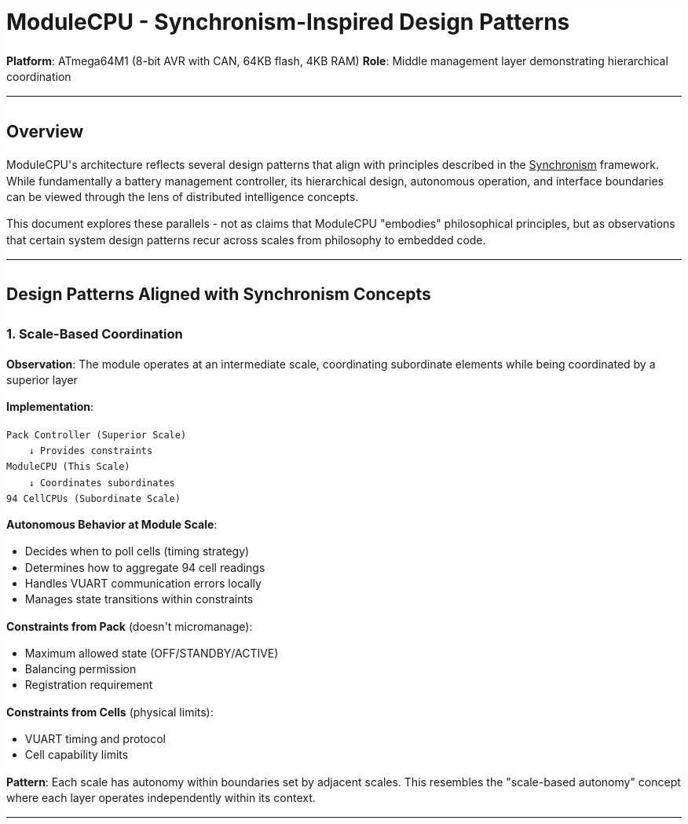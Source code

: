 # ModuleCPU - Synchronism-Inspired Design Patterns

**Platform**: ATmega64M1 (8-bit AVR with CAN, 64KB flash, 4KB RAM)
**Role**: Middle management layer demonstrating hierarchical coordination

---

## Overview

ModuleCPU's architecture reflects several design patterns that align with principles described in the [Synchronism](https://github.com/dp-web4/Synchronism) framework. While fundamentally a battery management controller, its hierarchical design, autonomous operation, and interface boundaries can be viewed through the lens of distributed intelligence concepts.

This document explores these parallels - not as claims that ModuleCPU "embodies" philosophical principles, but as observations that certain system design patterns recur across scales from philosophy to embedded code.

---

## Design Patterns Aligned with Synchronism Concepts

### 1. Scale-Based Coordination

**Observation**: The module operates at an intermediate scale, coordinating subordinate elements while being coordinated by a superior layer

**Implementation**:
```
Pack Controller (Superior Scale)
    ↓ Provides constraints
ModuleCPU (This Scale)
    ↓ Coordinates subordinates
94 CellCPUs (Subordinate Scale)
```

**Autonomous Behavior at Module Scale**:
- Decides when to poll cells (timing strategy)
- Determines how to aggregate 94 cell readings
- Handles VUART communication errors locally
- Manages state transitions within constraints

**Constraints from Pack** (doesn't micromanage):
- Maximum allowed state (OFF/STANDBY/ACTIVE)
- Balancing permission
- Registration requirement

**Constraints from Cells** (physical limits):
- VUART timing and protocol
- Cell capability limits

**Pattern**: Each scale has autonomy within boundaries set by adjacent scales. This resembles the "scale-based autonomy" concept where each layer operates independently within its context.

---